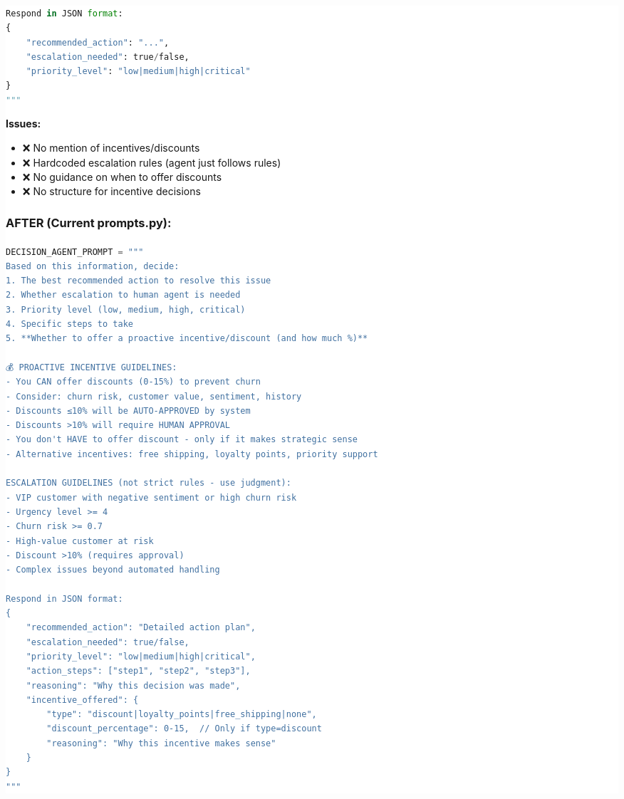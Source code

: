 ```python
Respond in JSON format:
{
    "recommended_action": "...",
    "escalation_needed": true/false,
    "priority_level": "low|medium|high|critical"
}
"""
```

**Issues:**

- ❌ No mention of incentives/discounts
- ❌ Hardcoded escalation rules (agent just follows rules)
- ❌ No guidance on when to offer discounts
- ❌ No structure for incentive decisions

### **AFTER (Current prompts.py):**

```python
DECISION_AGENT_PROMPT = """
Based on this information, decide:
1. The best recommended action to resolve this issue
2. Whether escalation to human agent is needed
3. Priority level (low, medium, high, critical)
4. Specific steps to take
5. **Whether to offer a proactive incentive/discount (and how much %)**

💰 PROACTIVE INCENTIVE GUIDELINES:
- You CAN offer discounts (0-15%) to prevent churn
- Consider: churn risk, customer value, sentiment, history
- Discounts ≤10% will be AUTO-APPROVED by system
- Discounts >10% will require HUMAN APPROVAL
- You don't HAVE to offer discount - only if it makes strategic sense
- Alternative incentives: free shipping, loyalty points, priority support

ESCALATION GUIDELINES (not strict rules - use judgment):
- VIP customer with negative sentiment or high churn risk
- Urgency level >= 4
- Churn risk >= 0.7
- High-value customer at risk
- Discount >10% (requires approval)
- Complex issues beyond automated handling

Respond in JSON format:
{
    "recommended_action": "Detailed action plan",
    "escalation_needed": true/false,
    "priority_level": "low|medium|high|critical",
    "action_steps": ["step1", "step2", "step3"],
    "reasoning": "Why this decision was made",
    "incentive_offered": {
        "type": "discount|loyalty_points|free_shipping|none",
        "discount_percentage": 0-15,  // Only if type=discount
        "reasoning": "Why this incentive makes sense"
    }
}
"""
```

